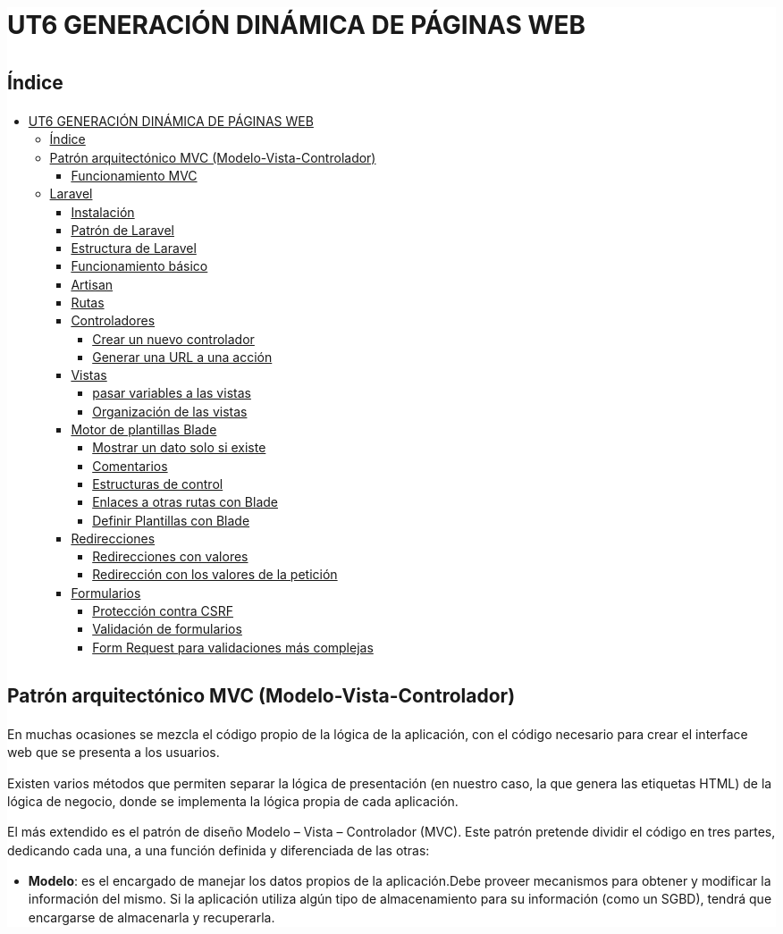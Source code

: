 # UT6 GENERACIÓN DINÁMICA DE PÁGINAS WEB 

## Índice

- [UT6 GENERACIÓN DINÁMICA DE PÁGINAS WEB](#ut6-generación-dinámica-de-páginas-web)
  - [Índice](#índice)
  - [Patrón arquitectónico MVC (Modelo-Vista-Controlador)](#patrón-arquitectónico-mvc-modelo-vista-controlador)
    - [Funcionamiento MVC](#funcionamiento-mvc)
  - [Laravel](#laravel)
    - [Instalación](#instalación)
    - [Patrón de Laravel](#patrón-de-laravel)
    - [Estructura de Laravel](#estructura-de-laravel)
    - [Funcionamiento básico](#funcionamiento-básico)
    - [Artisan](#artisan)
    - [Rutas](#rutas)
    - [Controladores](#controladores)
      - [Crear un nuevo controlador](#crear-un-nuevo-controlador)
      - [Generar una URL a una acción](#generar-una-url-a-una-acción)
    - [Vistas](#vistas)
      - [pasar variables a las vistas](#pasar-variables-a-las-vistas)
      - [Organización de las vistas](#organización-de-las-vistas)
    - [Motor de plantillas Blade](#motor-de-plantillas-blade)
      - [Mostrar un dato solo si existe](#mostrar-un-dato-solo-si-existe)
      - [Comentarios](#comentarios)
      - [Estructuras de control](#estructuras-de-control)
      - [Enlaces a otras rutas con Blade](#enlaces-a-otras-rutas-con-blade)
      - [Definir Plantillas con Blade](#definir-plantillas-con-blade)
    - [Redirecciones](#redirecciones)
      - [Redirecciones con valores](#redirecciones-con-valores)
      - [Redirección con los valores de la petición](#redirección-con-los-valores-de-la-petición)
    - [Formularios](#formularios)
      - [Protección contra CSRF](#protección-contra-csrf)
      - [Validación de formularios](#validación-de-formularios)
      - [Form Request para validaciones más complejas](#form-request-para-validaciones-más-complejas)

## Patrón arquitectónico MVC (Modelo-Vista-Controlador)

En muchas ocasiones se mezcla el código propio de la lógica de la aplicación, con el código necesario para crear el interface web que se presenta a los usuarios.

Existen varios métodos que permiten separar la lógica de presentación (en nuestro caso, la que
genera las etiquetas HTML) de la lógica de negocio, donde se implementa la lógica propia de
cada aplicación.

El más extendido es el patrón de diseño Modelo – Vista – Controlador (MVC). Este patrón pretende dividir el código en tres partes, dedicando cada una, a una función definida y diferenciada de las otras:

* __Modelo__: es el encargado de manejar los datos propios de la aplicación.Debe proveer mecanismos para obtener y modificar la información del mismo. Si la aplicación utiliza algún tipo de almacenamiento para su información (como un SGBD), tendrá que encargarse de almacenarla y recuperarla.
